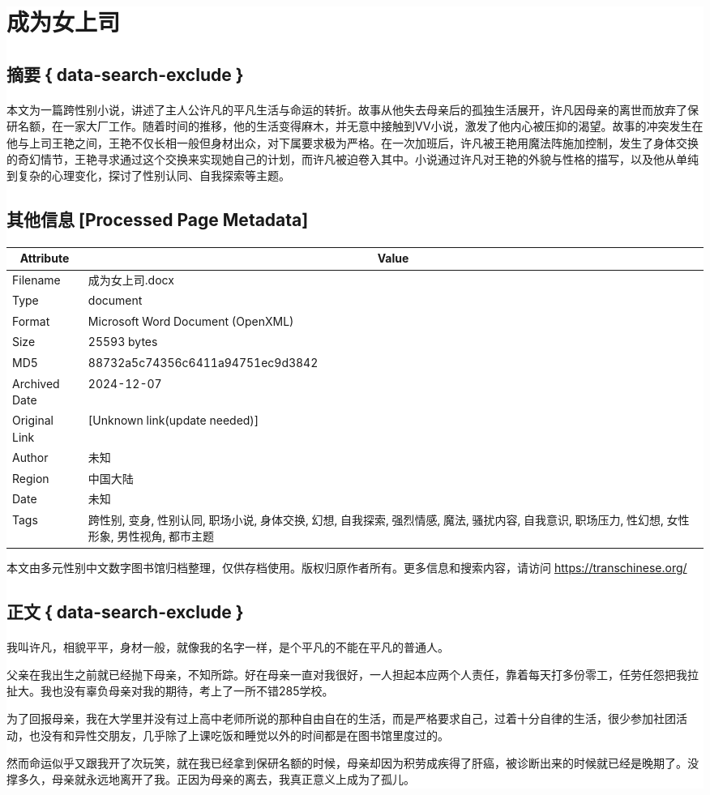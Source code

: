 # 成为女上司



## 摘要  { data-search-exclude }


本文为一篇跨性别小说，讲述了主人公许凡的平凡生活与命运的转折。故事从他失去母亲后的孤独生活展开，许凡因母亲的离世而放弃了保研名额，在一家大厂工作。随着时间的推移，他的生活变得麻木，并无意中接触到VV小说，激发了他内心被压抑的渴望。故事的冲突发生在他与上司王艳之间，王艳不仅长相一般但身材出众，对下属要求极为严格。在一次加班后，许凡被王艳用魔法阵施加控制，发生了身体交换的奇幻情节，王艳寻求通过这个交换来实现她自己的计划，而许凡被迫卷入其中。小说通过许凡对王艳的外貌与性格的描写，以及他从单纯到复杂的心理变化，探讨了性别认同、自我探索等主题。



## 其他信息 [Processed Page Metadata]

| Attribute       | Value                                  |
|-----------------|----------------------------------------|
| Filename        | 成为女上司.docx                             |
| Type            | document                                 |
| Format          | Microsoft Word Document (OpenXML)                               |
| Size            | 25593 bytes                           |
| MD5             | 88732a5c74356c6411a94751ec9d3842                                  |
| Archived Date   | 2024-12-07                             |
| Original Link   | [Unknown link(update needed)]                         |
| Author          | 未知                               |
| Region          | 中国大陆                               |
| Date            | 未知                                 |
| Tags            | 跨性别, 变身, 性别认同, 职场小说, 身体交换, 幻想, 自我探索, 强烈情感, 魔法, 骚扰内容, 自我意识, 职场压力, 性幻想, 女性形象, 男性视角, 都市主题                                 |

本文由多元性别中文数字图书馆归档整理，仅供存档使用。版权归原作者所有。更多信息和搜索内容，请访问 <https://transchinese.org/>


## 正文 { data-search-exclude }


我叫许凡，相貌平平，身材一般，就像我的名字一样，是个平凡的不能在平凡的普通人。



父亲在我出生之前就已经抛下母亲，不知所踪。好在母亲一直对我很好，一人担起本应两个人责任，靠着每天打多份零工，任劳任怨把我拉扯大。我也没有辜负母亲对我的期待，考上了一所不错285学校。



为了回报母亲，我在大学里并没有过上高中老师所说的那种自由自在的生活，而是严格要求自己，过着十分自律的生活，很少参加社团活动，也没有和异性交朋友，几乎除了上课吃饭和睡觉以外的时间都是在图书馆里度过的。



然而命运似乎又跟我开了次玩笑，就在我已经拿到保研名额的时候，母亲却因为积劳成疾得了肝癌，被诊断出来的时候就已经是晚期了。没撑多久，母亲就永远地离开了我。正因为母亲的离去，我真正意义上成为了孤儿。
